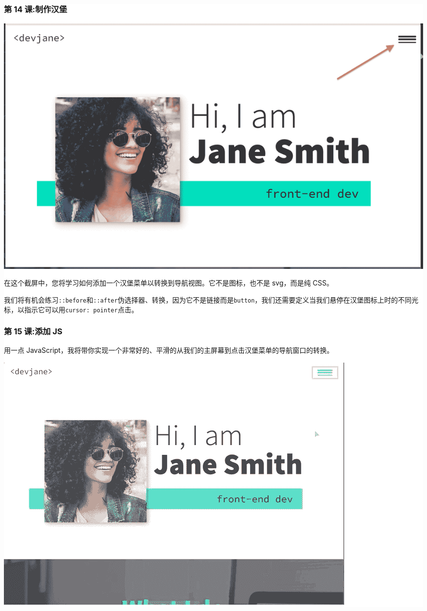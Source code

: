 ### 第 14 课:制作汉堡

![shot of the top of the page with an arrow highlighting the hambuerger icon](img/8c2dd4390f670a004372933dbfe99e52.png)

在这个截屏中，您将学习如何添加一个汉堡菜单以转换到导航视图。它不是图标，也不是 svg，而是纯 CSS。

我们将有机会练习`::before`和`::after`伪选择器、转换，因为它不是链接而是`button`，我们还需要定义当我们悬停在汉堡图标上时的不同光标，以指示它可以用`cursor: pointer`点击。

### 第 15 课:添加 JS

用一点 JavaScript，我将带你实现一个非常好的、平滑的从我们的主屏幕到点击汉堡菜单的导航窗口的转换。

![menu open/close animation](img/0786d29fdf93e56b3bc11e5d2ed47304.png)